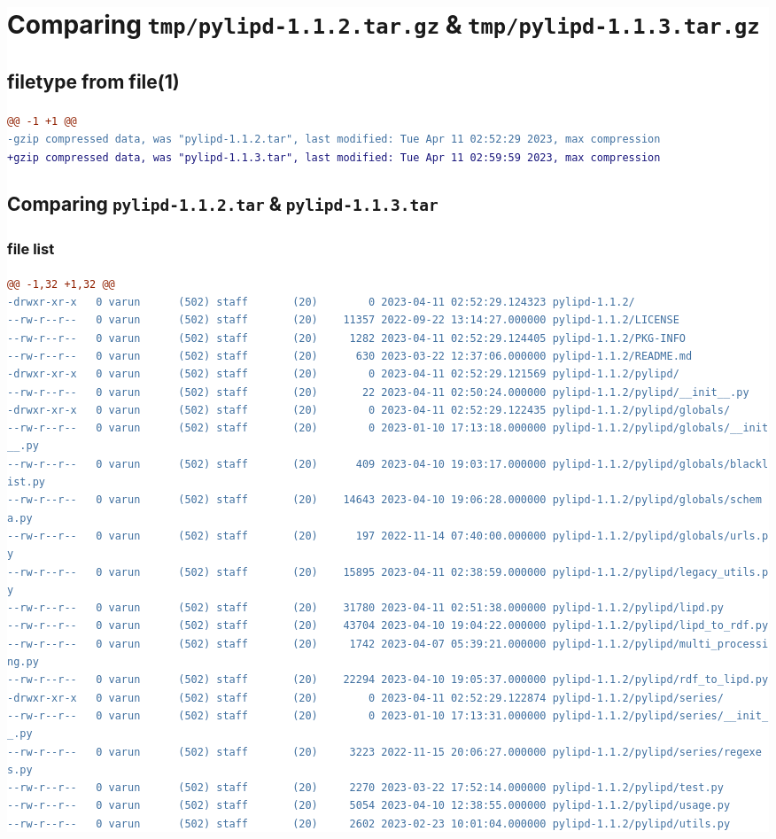 # Comparing `tmp/pylipd-1.1.2.tar.gz` & `tmp/pylipd-1.1.3.tar.gz`

## filetype from file(1)

```diff
@@ -1 +1 @@
-gzip compressed data, was "pylipd-1.1.2.tar", last modified: Tue Apr 11 02:52:29 2023, max compression
+gzip compressed data, was "pylipd-1.1.3.tar", last modified: Tue Apr 11 02:59:59 2023, max compression
```

## Comparing `pylipd-1.1.2.tar` & `pylipd-1.1.3.tar`

### file list

```diff
@@ -1,32 +1,32 @@
-drwxr-xr-x   0 varun      (502) staff       (20)        0 2023-04-11 02:52:29.124323 pylipd-1.1.2/
--rw-r--r--   0 varun      (502) staff       (20)    11357 2022-09-22 13:14:27.000000 pylipd-1.1.2/LICENSE
--rw-r--r--   0 varun      (502) staff       (20)     1282 2023-04-11 02:52:29.124405 pylipd-1.1.2/PKG-INFO
--rw-r--r--   0 varun      (502) staff       (20)      630 2023-03-22 12:37:06.000000 pylipd-1.1.2/README.md
-drwxr-xr-x   0 varun      (502) staff       (20)        0 2023-04-11 02:52:29.121569 pylipd-1.1.2/pylipd/
--rw-r--r--   0 varun      (502) staff       (20)       22 2023-04-11 02:50:24.000000 pylipd-1.1.2/pylipd/__init__.py
-drwxr-xr-x   0 varun      (502) staff       (20)        0 2023-04-11 02:52:29.122435 pylipd-1.1.2/pylipd/globals/
--rw-r--r--   0 varun      (502) staff       (20)        0 2023-01-10 17:13:18.000000 pylipd-1.1.2/pylipd/globals/__init__.py
--rw-r--r--   0 varun      (502) staff       (20)      409 2023-04-10 19:03:17.000000 pylipd-1.1.2/pylipd/globals/blacklist.py
--rw-r--r--   0 varun      (502) staff       (20)    14643 2023-04-10 19:06:28.000000 pylipd-1.1.2/pylipd/globals/schema.py
--rw-r--r--   0 varun      (502) staff       (20)      197 2022-11-14 07:40:00.000000 pylipd-1.1.2/pylipd/globals/urls.py
--rw-r--r--   0 varun      (502) staff       (20)    15895 2023-04-11 02:38:59.000000 pylipd-1.1.2/pylipd/legacy_utils.py
--rw-r--r--   0 varun      (502) staff       (20)    31780 2023-04-11 02:51:38.000000 pylipd-1.1.2/pylipd/lipd.py
--rw-r--r--   0 varun      (502) staff       (20)    43704 2023-04-10 19:04:22.000000 pylipd-1.1.2/pylipd/lipd_to_rdf.py
--rw-r--r--   0 varun      (502) staff       (20)     1742 2023-04-07 05:39:21.000000 pylipd-1.1.2/pylipd/multi_processing.py
--rw-r--r--   0 varun      (502) staff       (20)    22294 2023-04-10 19:05:37.000000 pylipd-1.1.2/pylipd/rdf_to_lipd.py
-drwxr-xr-x   0 varun      (502) staff       (20)        0 2023-04-11 02:52:29.122874 pylipd-1.1.2/pylipd/series/
--rw-r--r--   0 varun      (502) staff       (20)        0 2023-01-10 17:13:31.000000 pylipd-1.1.2/pylipd/series/__init__.py
--rw-r--r--   0 varun      (502) staff       (20)     3223 2022-11-15 20:06:27.000000 pylipd-1.1.2/pylipd/series/regexes.py
--rw-r--r--   0 varun      (502) staff       (20)     2270 2023-03-22 17:52:14.000000 pylipd-1.1.2/pylipd/test.py
--rw-r--r--   0 varun      (502) staff       (20)     5054 2023-04-10 12:38:55.000000 pylipd-1.1.2/pylipd/usage.py
--rw-r--r--   0 varun      (502) staff       (20)     2602 2023-02-23 10:01:04.000000 pylipd-1.1.2/pylipd/utils.py
```